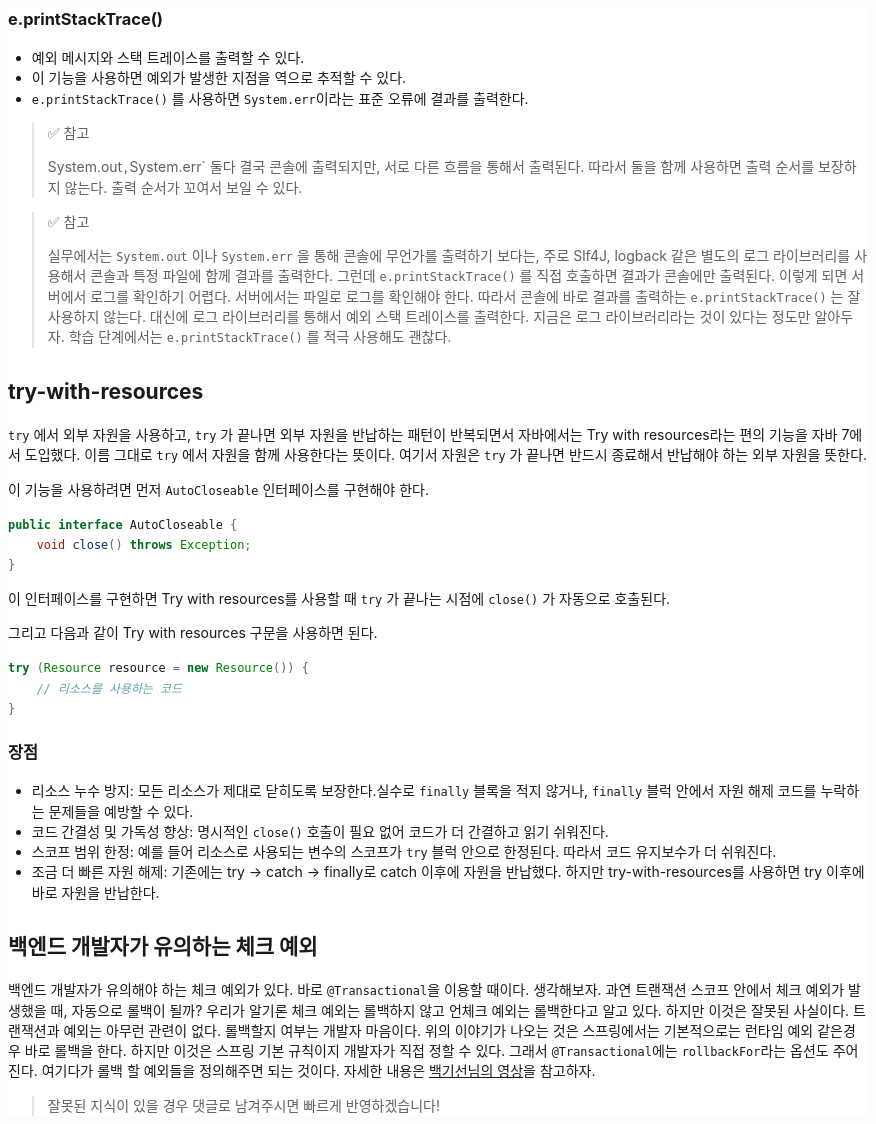 ### e.printStackTrace()

- 예외 메시지와 스택 트레이스를 출력할 수 있다.
- 이 기능을 사용하면 예외가 발생한 지점을 역으로 추적할 수 있다.
- `e.printStackTrace()` 를 사용하면 `System.err`이라는 표준 오류에 결과를 출력한다.

> ✅ 참고
>
> System.out` , `System.err` 둘다 결국 콘솔에 출력되지만, 서로 다른 흐름을 통해서 출력된다. 따라서 둘을 함께 사용하면 출력 순서를 보장하지 않는다. 출력 순서가 꼬여서 보일 수 있다.

> ✅ 참고
>
> 실무에서는 `System.out` 이나 `System.err` 을 통해 콘솔에 무언가를 출력하기 보다는, 주로 Slf4J, logback 같은 별도의 로그 라이브러리를 사용해서 콘솔과 특정 파일에 함께 결과를 출력한다. 그런데 `e.printStackTrace()` 를 직접 호출하면 결과가 콘솔에만 출력된다. 이렇게 되면 서버에서 로그를 확인하기 어렵다. 서버에서는 파일로 로그를 확인해야 한다. 따라서 콘솔에 바로 결과를 출력하는 `e.printStackTrace()` 는 잘 사용하지 않는다. 대신에 로그 라이브러리를 통해서 예외 스택 트레이스를 출력한다. 지금은 로그 라이브러리라는 것이 있다는 정도만 알아두자. 학습 단계에서는 `e.printStackTrace()` 를 적극 사용해도 괜찮다.

## try-with-resources

`try` 에서 외부 자원을 사용하고, `try` 가 끝나면 외부 자원을 반납하는 패턴이 반복되면서 자바에서는 Try with resources라는 편의 기능을 자바 7에서 도입했다. 이름 그대로 `try` 에서 자원을 함께 사용한다는 뜻이다. 여기서 자원은 `try` 가 끝나면 반드시 종료해서 반납해야 하는 외부 자원을 뜻한다.

이 기능을 사용하려면 먼저 `AutoCloseable` 인터페이스를 구현해야 한다.

``` java
public interface AutoCloseable {
    void close() throws Exception;
}
```

이 인터페이스를 구현하면 Try with resources를 사용할 때 `try` 가 끝나는 시점에 `close()` 가 자동으로 호출된다.

그리고 다음과 같이 Try with resources 구문을 사용하면 된다.

``` java
try (Resource resource = new Resource()) {
    // 리소스를 사용하는 코드
}
```

### 장점

- 리소스 누수 방지: 모든 리소스가 제대로 닫히도록 보장한다.실수로 `finally` 블록을 적지 않거나, `finally` 블럭 안에서 자원 해제 코드를 누락하는 문제들을 예방할 수 있다.
- 코드 간결성 및 가독성 향상: 명시적인 `close()` 호출이 필요 없어 코드가 더 간결하고 읽기 쉬워진다.
- 스코프 범위 한정: 예를 들어 리소스로 사용되는 변수의 스코프가 `try` 블럭 안으로 한정된다. 따라서 코드 유지보수가 더 쉬워진다.
- 조금 더 빠른 자원 해제: 기존에는 try -> catch -> finally로 catch 이후에 자원을 반납했다. 하지만 try-with-resources를 사용하면 try 이후에 바로 자원을 반납한다.

## 백엔드 개발자가 유의하는 체크 예외

백엔드 개발자가 유의해야 하는 체크 예외가 있다. 바로 `@Transactional`을 이용할 때이다. 생각해보자. 과연 트랜잭션 스코프 안에서 체크 예외가 발생했을 때, 자동으로 롤백이 될까? 우리가 알기론 체크 예외는 롤백하지 않고 언체크 예외는 롤백한다고 알고 있다. 하지만 이것은 잘못된 사실이다. 트랜잭션과 예외는 아무런 관련이 없다. 롤백할지 여부는 개발자 마음이다. 위의 이야기가 나오는 것은 스프링에서는 기본적으로는 런타임 예외 같은경우 바로 롤백을 한다. 하지만 이것은 스프링 기본 규칙이지 개발자가 직접 정할 수 있다. 그래서 `@Transactional`에는 `rollbackFor`라는 옵션도 주어진다. 여기다가 롤백 할 예외들을 정의해주면 되는 것이다. 자세한 내용은 [백기선님의 영상](https://youtu.be/_WkMhytqoCc?si=pB7UK99STD1hw8Kq)을 참고하자.

> 잘못된 지식이 있을 경우 댓글로 남겨주시면 빠르게 반영하겠습니다!